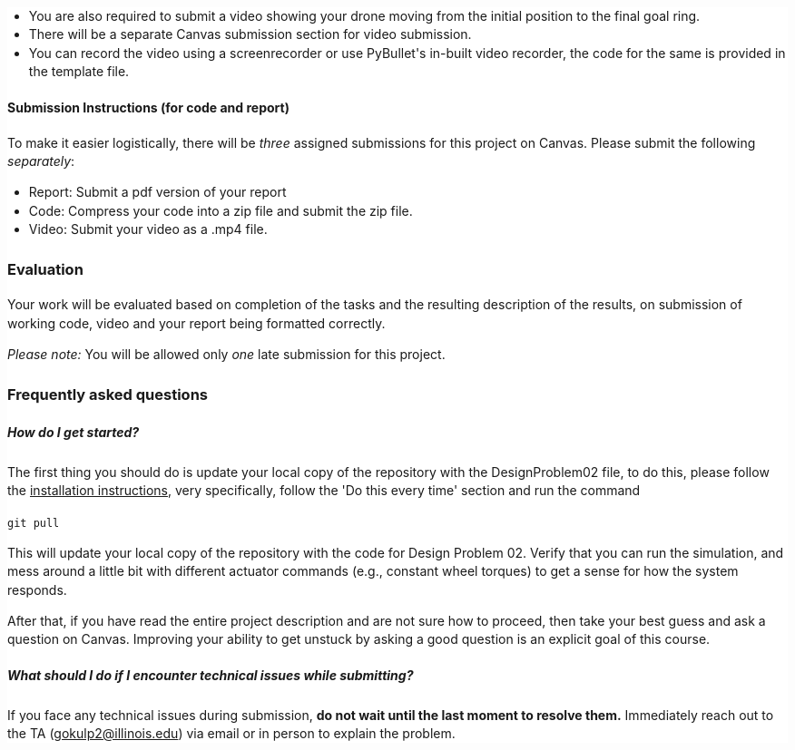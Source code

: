 - You are also required to submit a video showing your drone moving from the initial position to the final goal ring.
- There will be a separate Canvas submission section for video submission.
- You can record the video using a screenrecorder or use PyBullet's in-built video recorder, the code for the same is provided in the template file.

#### Submission Instructions (for code and report)

To make it easier logistically, there will be _three_ assigned submissions for this project on Canvas. Please submit the following _separately_:

- Report: Submit a pdf version of your report
- Code: Compress your code into a zip file and submit the zip file.
- Video: Submit your video as a .mp4 file.

### Evaluation

Your work will be evaluated based on completion of the tasks and the resulting description
of the results, on submission of working code, video and your report being formatted correctly.

_Please note:_ You will be allowed only _one_ late submission for this project.

### Frequently asked questions

##### How do I get started?

The first thing you should do is update your local copy of the repository with the DesignProblem02 file, to do this, please follow the [installation instructions](https://github.com/uiuc-ae353/ae353-fa23/wiki/Installation-instructions), very specifically, follow the 'Do this every time' section and run the command

```
git pull
```

This will update your local copy of the repository with the code for Design Problem 02. Verify that you can run the simulation, and mess around a little bit with different actuator commands (e.g., constant wheel torques) to get a sense for how the system responds.

After that, if you have read the entire project description and are not sure how to proceed, then take your best guess and ask a question on Canvas. Improving your ability to get unstuck by asking a good question is an explicit goal of this course.

##### What should I do if I encounter technical issues while submitting?

If you face any technical issues during submission, **do not wait until the last moment to resolve them.** Immediately reach out to the TA (gokulp2@illinois.edu) via email or in person to explain the problem.
